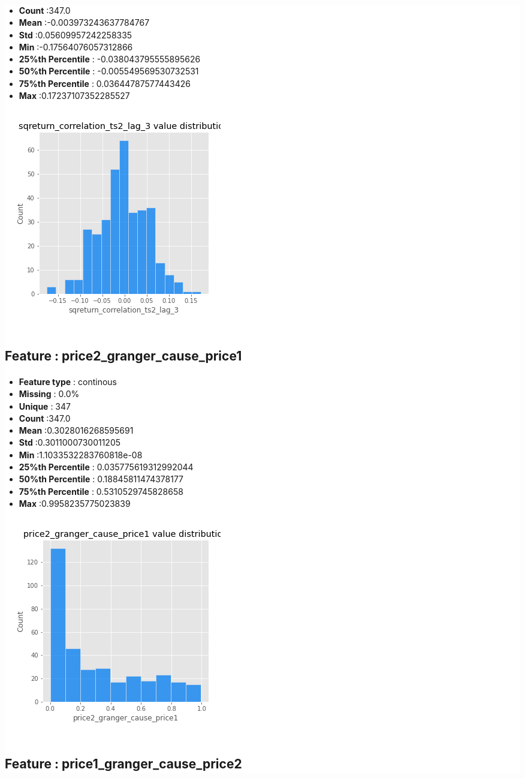 - **Count** :347.0
- **Mean** :-0.003973243637784767
- **Std** :0.05609957242258335
- **Min** :-0.17564076057312866
- **25%th Percentile** : -0.038043795555895626
- **50%th Percentile** : -0.005549569530732531
- **75%th Percentile** : 0.03644787577443426
- **Max** :0.17237107352285527

![](sqreturn_correlation_ts2_lag_3.png)
## Feature : price2_granger_cause_price1
- **Feature type** : continous
- **Missing** : 0.0%
- **Unique** : 347
- **Count** :347.0
- **Mean** :0.3028016268595691
- **Std** :0.3011000730011205
- **Min** :1.1033532283760818e-08
- **25%th Percentile** : 0.035775619312992044
- **50%th Percentile** : 0.18845811474378177
- **75%th Percentile** : 0.5310529745828658
- **Max** :0.9958235775023839

![](price2_granger_cause_price1.png)
## Feature : price1_granger_cause_price2